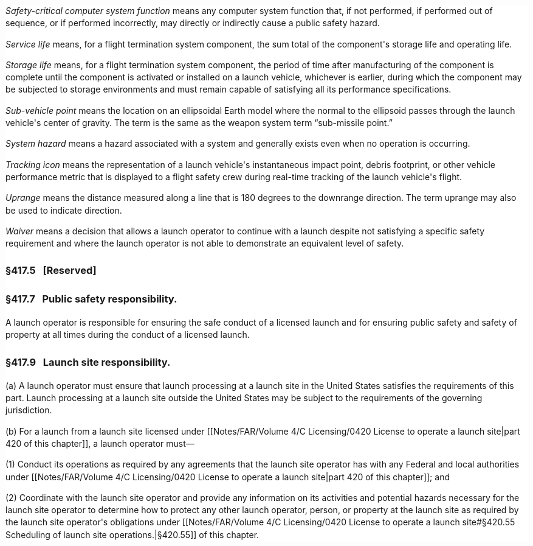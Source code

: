 *Safety-critical computer system function* means any computer system function that, if not performed, if performed out of sequence, or if performed incorrectly, may directly or indirectly cause a public safety hazard.

*Service life* means, for a flight termination system component, the sum total of the component's storage life and operating life.

*Storage life* means, for a flight termination system component, the period of time after manufacturing of the component is complete until the component is activated or installed on a launch vehicle, whichever is earlier, during which the component may be subjected to storage environments and must remain capable of satisfying all its performance specifications.

*Sub-vehicle point* means the location on an ellipsoidal Earth model where the normal to the ellipsoid passes through the launch vehicle's center of gravity. The term is the same as the weapon system term “sub-missile point.”

*System hazard* means a hazard associated with a system and generally exists even when no operation is occurring.

*Tracking icon* means the representation of a launch vehicle's instantaneous impact point, debris footprint, or other vehicle performance metric that is displayed to a flight safety crew during real-time tracking of the launch vehicle's flight.

*Uprange* means the distance measured along a line that is 180 degrees to the downrange direction. The term uprange may also be used to indicate direction.

*Waiver* means a decision that allows a launch operator to continue with a launch despite not satisfying a specific safety requirement and where the launch operator is not able to demonstrate an equivalent level of safety.

### §417.5   \[Reserved\]

### §417.7   Public safety responsibility.

A launch operator is responsible for ensuring the safe conduct of a licensed launch and for ensuring public safety and safety of property at all times during the conduct of a licensed launch.

### §417.9   Launch site responsibility.

\(a\) A launch operator must ensure that launch processing at a launch site in the United States satisfies the requirements of this part. Launch processing at a launch site outside the United States may be subject to the requirements of the governing jurisdiction.

\(b\) For a launch from a launch site licensed under [[Notes/FAR/Volume 4/C Licensing/0420 License to operate a launch site\|part 420 of this chapter]], a launch operator must—

\(1\) Conduct its operations as required by any agreements that the launch site operator has with any Federal and local authorities under [[Notes/FAR/Volume 4/C Licensing/0420 License to operate a launch site\|part 420 of this chapter]]; and

\(2\) Coordinate with the launch site operator and provide any information on its activities and potential hazards necessary for the launch site operator to determine how to protect any other launch operator, person, or property at the launch site as required by the launch site operator's obligations under [[Notes/FAR/Volume 4/C Licensing/0420 License to operate a launch site#§420.55   Scheduling of launch site operations.\|§420.55]] of this chapter.
